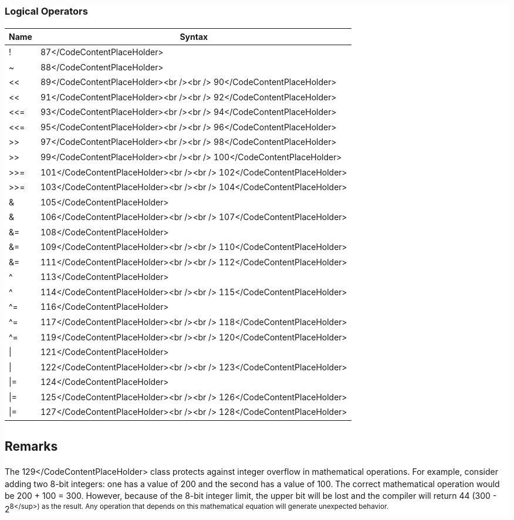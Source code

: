 ### Logical Operators  
  
|Name|Syntax|  
|----------|------------|  
|!|<CodeContentPlaceHolder>87\</CodeContentPlaceHolder>|  
|~|<CodeContentPlaceHolder>88\</CodeContentPlaceHolder>|  
|<<|<CodeContentPlaceHolder>89\</CodeContentPlaceHolder>\<br />\<br /> <CodeContentPlaceHolder>90\</CodeContentPlaceHolder>|  
|<<|<CodeContentPlaceHolder>91\</CodeContentPlaceHolder>\<br />\<br /> <CodeContentPlaceHolder>92\</CodeContentPlaceHolder>|  
|<<=|<CodeContentPlaceHolder>93\</CodeContentPlaceHolder>\<br />\<br /> <CodeContentPlaceHolder>94\</CodeContentPlaceHolder>|  
|<<=|<CodeContentPlaceHolder>95\</CodeContentPlaceHolder>\<br />\<br /> <CodeContentPlaceHolder>96\</CodeContentPlaceHolder>|  
|>>|<CodeContentPlaceHolder>97\</CodeContentPlaceHolder>\<br />\<br /> <CodeContentPlaceHolder>98\</CodeContentPlaceHolder>|  
|>>|<CodeContentPlaceHolder>99\</CodeContentPlaceHolder>\<br />\<br /> <CodeContentPlaceHolder>100\</CodeContentPlaceHolder>|  
|>>=|<CodeContentPlaceHolder>101\</CodeContentPlaceHolder>\<br />\<br /> <CodeContentPlaceHolder>102\</CodeContentPlaceHolder>|  
|>>=|<CodeContentPlaceHolder>103\</CodeContentPlaceHolder>\<br />\<br /> <CodeContentPlaceHolder>104\</CodeContentPlaceHolder>|  
|&|<CodeContentPlaceHolder>105\</CodeContentPlaceHolder>|  
|&|<CodeContentPlaceHolder>106\</CodeContentPlaceHolder>\<br />\<br /> <CodeContentPlaceHolder>107\</CodeContentPlaceHolder>|  
|&=|<CodeContentPlaceHolder>108\</CodeContentPlaceHolder>|  
|&=|<CodeContentPlaceHolder>109\</CodeContentPlaceHolder>\<br />\<br /> <CodeContentPlaceHolder>110\</CodeContentPlaceHolder>|  
|&=|<CodeContentPlaceHolder>111\</CodeContentPlaceHolder>\<br />\<br /> <CodeContentPlaceHolder>112\</CodeContentPlaceHolder>|  
|^|<CodeContentPlaceHolder>113\</CodeContentPlaceHolder>|  
|^|<CodeContentPlaceHolder>114\</CodeContentPlaceHolder>\<br />\<br /> <CodeContentPlaceHolder>115\</CodeContentPlaceHolder>|  
|^=|<CodeContentPlaceHolder>116\</CodeContentPlaceHolder>|  
|^=|<CodeContentPlaceHolder>117\</CodeContentPlaceHolder>\<br />\<br /> <CodeContentPlaceHolder>118\</CodeContentPlaceHolder>|  
|^=|<CodeContentPlaceHolder>119\</CodeContentPlaceHolder>\<br />\<br /> <CodeContentPlaceHolder>120\</CodeContentPlaceHolder>|  
|&#124;|<CodeContentPlaceHolder>121\</CodeContentPlaceHolder>|  
|&#124;|<CodeContentPlaceHolder>122\</CodeContentPlaceHolder>\<br />\<br /> <CodeContentPlaceHolder>123\</CodeContentPlaceHolder>|  
|&#124;=|<CodeContentPlaceHolder>124\</CodeContentPlaceHolder>|  
|&#124;=|<CodeContentPlaceHolder>125\</CodeContentPlaceHolder>\<br />\<br /> <CodeContentPlaceHolder>126\</CodeContentPlaceHolder>|  
|&#124;=|<CodeContentPlaceHolder>127\</CodeContentPlaceHolder>\<br />\<br /> <CodeContentPlaceHolder>128\</CodeContentPlaceHolder>|  
  
## Remarks  
 The <CodeContentPlaceHolder>129\</CodeContentPlaceHolder> class protects against integer overflow in mathematical operations. For example, consider adding two 8-bit integers: one has a value of 200 and the second has a value of 100. The correct mathematical operation would be 200 + 100 = 300. However, because of the 8-bit integer limit, the upper bit will be lost and the compiler will return 44 (300 - 2<sup>8\</sup>) as the result. Any operation that depends on this mathematical equation will generate unexpected behavior.  
  